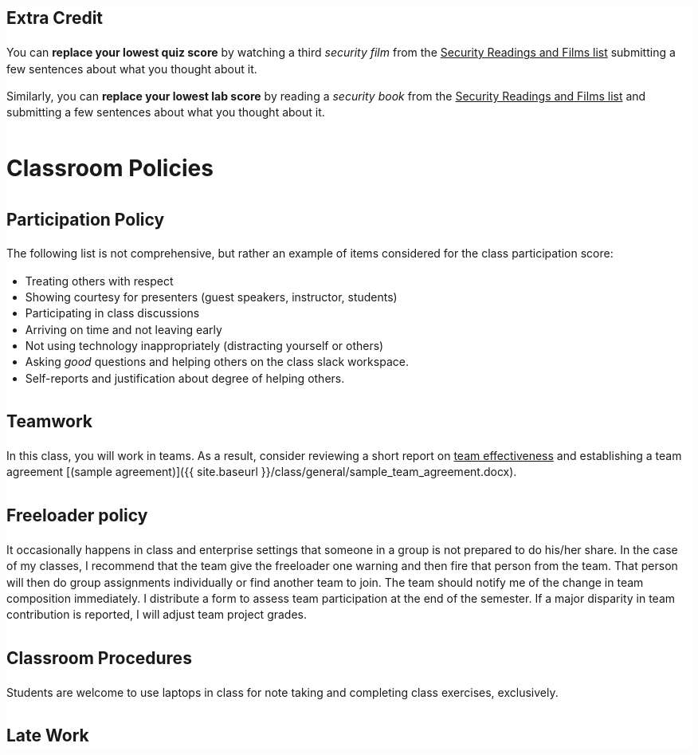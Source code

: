 
## Extra Credit

You can **replace your lowest quiz score** by watching a third _security film_ from the [Security Readings and Films list](/security-assignments/security-reading-and-film-list/) submitting a few sentences about what you thought about it.

Similarly, you can **replace your lowest lab score** by reading a _security book_ from the [Security Readings and Films list](/security-assignments/security-reading-and-film-list/) and submitting a few sentences about what you thought about it.



# Classroom Policies

## Participation Policy

The following list is not comprehensive, but rather an example of items considered for the class participation score:

* Treating others with respect
* Showing courtesy for presenters (guest speakers, instructor, students)
* Participating in class discussions
* Arriving on time and not leaving early
* Not using technology inappropriately (distracting yourself or others)
* Asking _good_ questions and helping others on the class slack workspace.
* Self-reports and justification about degree of helping others.


## Teamwork

In this class, you will work in teams. As a result, consider reviewing a short report on [team effectiveness]({{site.baseurl}}/class/general/team_effectiveness.pdf) and establishing a team agreement [(sample agreement)]({{ site.baseurl }}/class/general/sample_team_agreement.docx).


## Freeloader policy

It occasionally happens in class and enterprise settings that someone in a group is not prepared to do his/her share. In the case of my classes, I recommend that the team give the freeloader one warning and then fire that person from the team. That person will then do group assignments individually or find another team to join. The team should notify me of the change in team composition immediately. I distribute a form to assess team participation at the end of the semester. If a major disparity in team contribution is reported, I will adjust team project grades.


## Classroom Procedures

Students are welcome to use laptops in class for note taking and completing class exercises, exclusively.


## Late Work

